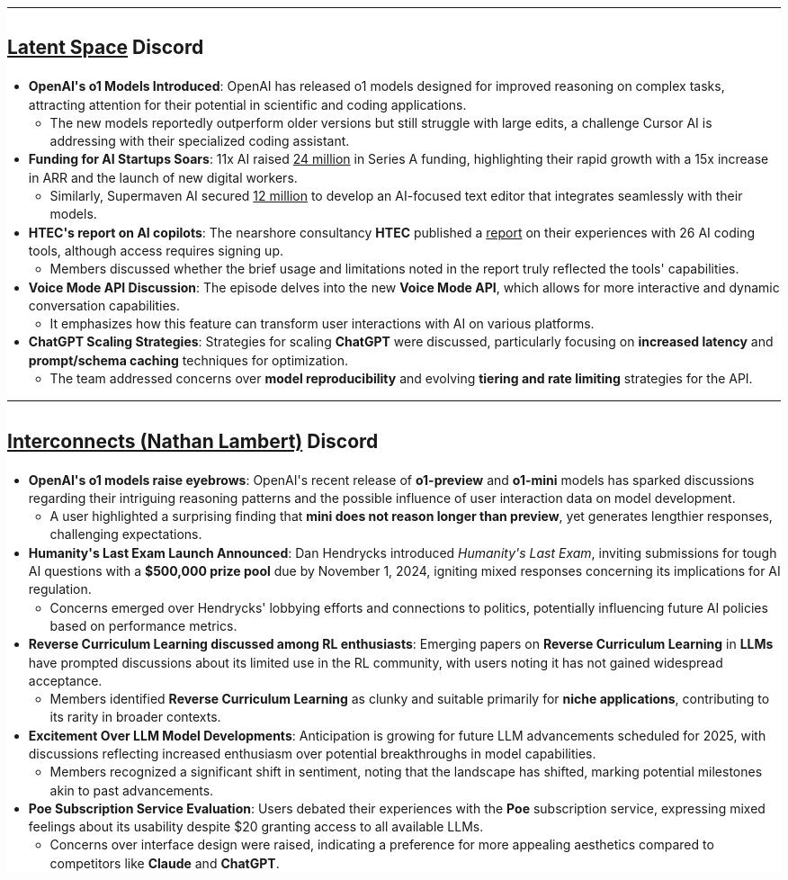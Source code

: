 

---



## [Latent Space](https://discord.com/channels/822583790773862470) Discord

- **OpenAI's o1 Models Introduced**: OpenAI has released o1 models designed for improved reasoning on complex tasks, attracting attention for their potential in scientific and coding applications.
   - The new models reportedly outperform older versions but still struggle with large edits, a challenge Cursor AI is addressing with their specialized coding assistant.
- **Funding for AI Startups Soars**: 11x AI raised [24 million](https://x.com/11x_official/status/1835711787712582082?s=46) in Series A funding, highlighting their rapid growth with a 15x increase in ARR and the launch of new digital workers.
   - Similarly, Supermaven AI secured [12 million](https://x.com/supermavenai/status/1835743882971426837?s=46) to develop an AI-focused text editor that integrates seamlessly with their models.
- **HTEC's report on AI copilots**: The nearshore consultancy **HTEC** published a [report](https://htec.com/htec-report-ai-code-generators/) on their experiences with 26 AI coding tools, although access requires signing up.
   - Members discussed whether the brief usage and limitations noted in the report truly reflected the tools' capabilities.
- **Voice Mode API Discussion**: The episode delves into the new **Voice Mode API**, which allows for more interactive and dynamic conversation capabilities.
   - It emphasizes how this feature can transform user interactions with AI on various platforms.
- **ChatGPT Scaling Strategies**: Strategies for scaling **ChatGPT** were discussed, particularly focusing on **increased latency** and **prompt/schema caching** techniques for optimization.
   - The team addressed concerns over **model reproducibility** and evolving **tiering and rate limiting** strategies for the API.



---



## [Interconnects (Nathan Lambert)](https://discord.com/channels/1179127597926469703) Discord

- **OpenAI's o1 models raise eyebrows**: OpenAI's recent release of **o1-preview** and **o1-mini** models has sparked discussions regarding their intriguing reasoning patterns and the possible influence of user interaction data on model development.
   - A user highlighted a surprising finding that **mini does not reason longer than preview**, yet generates lengthier responses, challenging expectations.
- **Humanity's Last Exam Launch Announced**: Dan Hendrycks introduced *Humanity's Last Exam*, inviting submissions for tough AI questions with a **$500,000 prize pool** due by November 1, 2024, igniting mixed responses concerning its implications for AI regulation.
   - Concerns emerged over Hendrycks' lobbying efforts and connections to politics, potentially influencing future AI policies based on performance metrics.
- **Reverse Curriculum Learning discussed among RL enthusiasts**: Emerging papers on **Reverse Curriculum Learning** in **LLMs** have prompted discussions about its limited use in the RL community, with users noting it has not gained widespread acceptance.
   - Members identified **Reverse Curriculum Learning** as clunky and suitable primarily for **niche applications**, contributing to its rarity in broader contexts.
- **Excitement Over LLM Model Developments**: Anticipation is growing for future LLM advancements scheduled for 2025, with discussions reflecting increased enthusiasm over potential breakthroughs in model capabilities.
   - Members recognized a significant shift in sentiment, noting that the landscape has shifted, marking potential milestones akin to past advancements.
- **Poe Subscription Service Evaluation**: Users debated their experiences with the **Poe** subscription service, expressing mixed feelings about its usability despite $20 granting access to all available LLMs.
   - Concerns over interface design were raised, indicating a preference for more appealing aesthetics compared to competitors like **Claude** and **ChatGPT**.
